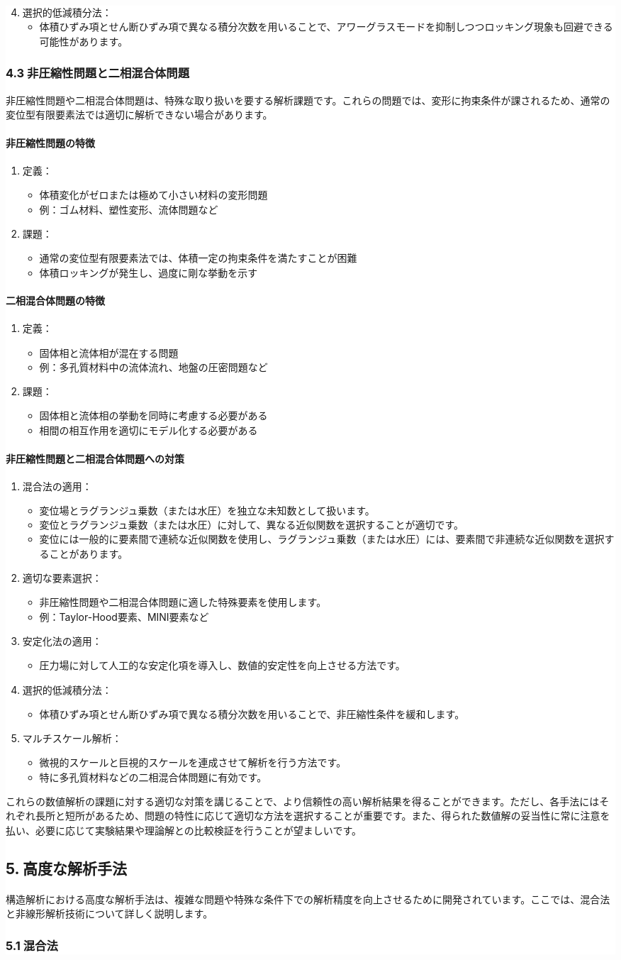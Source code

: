 4. 選択的低減積分法：
   - 体積ひずみ項とせん断ひずみ項で異なる積分次数を用いることで、アワーグラスモードを抑制しつつロッキング現象も回避できる可能性があります。

### 4.3 非圧縮性問題と二相混合体問題

非圧縮性問題や二相混合体問題は、特殊な取り扱いを要する解析課題です。これらの問題では、変形に拘束条件が課されるため、通常の変位型有限要素法では適切に解析できない場合があります。

#### 非圧縮性問題の特徴

1. 定義：
   - 体積変化がゼロまたは極めて小さい材料の変形問題
   - 例：ゴム材料、塑性変形、流体問題など

2. 課題：
   - 通常の変位型有限要素法では、体積一定の拘束条件を満たすことが困難
   - 体積ロッキングが発生し、過度に剛な挙動を示す

#### 二相混合体問題の特徴

1. 定義：
   - 固体相と流体相が混在する問題
   - 例：多孔質材料中の流体流れ、地盤の圧密問題など

2. 課題：
   - 固体相と流体相の挙動を同時に考慮する必要がある
   - 相間の相互作用を適切にモデル化する必要がある

#### 非圧縮性問題と二相混合体問題への対策

1. 混合法の適用：
   - 変位場とラグランジュ乗数（または水圧）を独立な未知数として扱います。
   - 変位とラグランジュ乗数（または水圧）に対して、異なる近似関数を選択することが適切です。
   - 変位には一般的に要素間で連続な近似関数を使用し、ラグランジュ乗数（または水圧）には、要素間で非連続な近似関数を選択することがあります。

2. 適切な要素選択：
   - 非圧縮性問題や二相混合体問題に適した特殊要素を使用します。
   - 例：Taylor-Hood要素、MINI要素など

3. 安定化法の適用：
   - 圧力場に対して人工的な安定化項を導入し、数値的安定性を向上させる方法です。

4. 選択的低減積分法：
   - 体積ひずみ項とせん断ひずみ項で異なる積分次数を用いることで、非圧縮性条件を緩和します。

5. マルチスケール解析：
   - 微視的スケールと巨視的スケールを連成させて解析を行う方法です。
   - 特に多孔質材料などの二相混合体問題に有効です。

これらの数値解析の課題に対する適切な対策を講じることで、より信頼性の高い解析結果を得ることができます。ただし、各手法にはそれぞれ長所と短所があるため、問題の特性に応じて適切な方法を選択することが重要です。また、得られた数値解の妥当性に常に注意を払い、必要に応じて実験結果や理論解との比較検証を行うことが望ましいです。

## 5. 高度な解析手法

構造解析における高度な解析手法は、複雑な問題や特殊な条件下での解析精度を向上させるために開発されています。ここでは、混合法と非線形解析技術について詳しく説明します。

### 5.1 混合法
